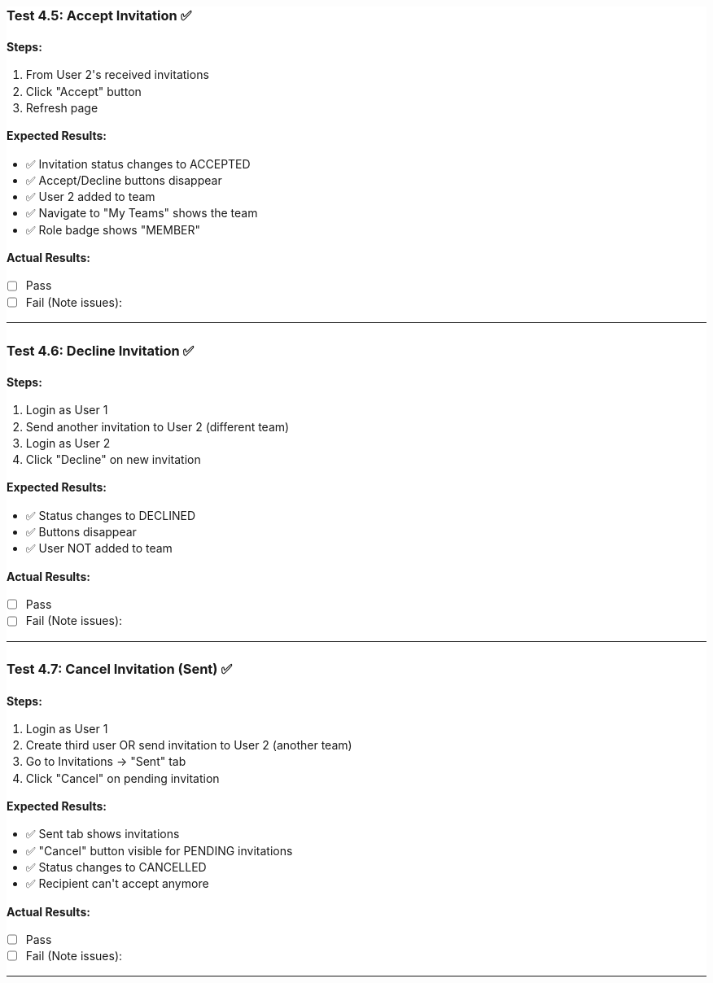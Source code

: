 
### Test 4.5: Accept Invitation ✅

**Steps:**
1. From User 2's received invitations
2. Click "Accept" button
3. Refresh page

**Expected Results:**
- ✅ Invitation status changes to ACCEPTED
- ✅ Accept/Decline buttons disappear
- ✅ User 2 added to team
- ✅ Navigate to "My Teams" shows the team
- ✅ Role badge shows "MEMBER"

**Actual Results:**
- [ ] Pass
- [ ] Fail (Note issues):

---

### Test 4.6: Decline Invitation ✅

**Steps:**
1. Login as User 1
2. Send another invitation to User 2 (different team)
3. Login as User 2
4. Click "Decline" on new invitation

**Expected Results:**
- ✅ Status changes to DECLINED
- ✅ Buttons disappear
- ✅ User NOT added to team

**Actual Results:**
- [ ] Pass
- [ ] Fail (Note issues):

---

### Test 4.7: Cancel Invitation (Sent) ✅

**Steps:**
1. Login as User 1
2. Create third user OR send invitation to User 2 (another team)
3. Go to Invitations → "Sent" tab
4. Click "Cancel" on pending invitation

**Expected Results:**
- ✅ Sent tab shows invitations
- ✅ "Cancel" button visible for PENDING invitations
- ✅ Status changes to CANCELLED
- ✅ Recipient can't accept anymore

**Actual Results:**
- [ ] Pass
- [ ] Fail (Note issues):

---